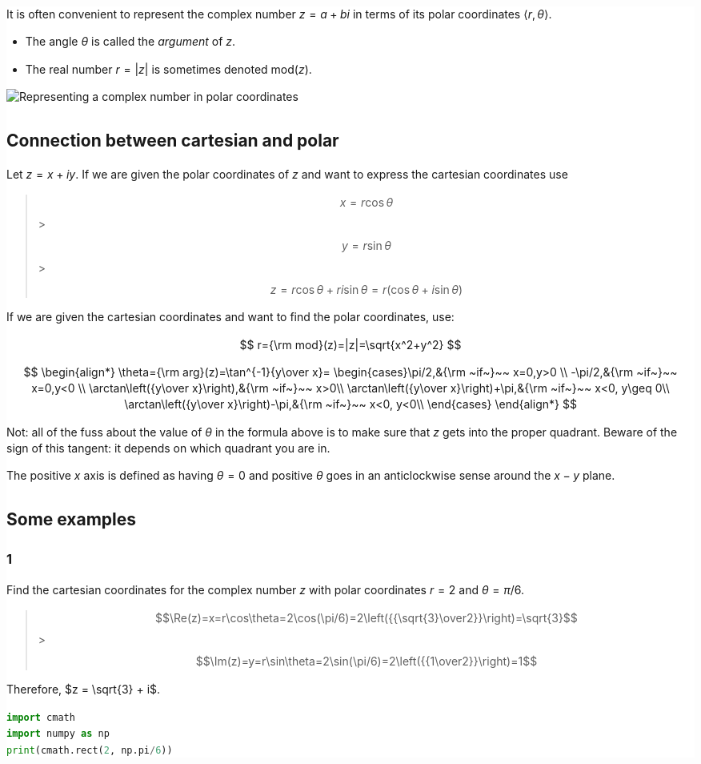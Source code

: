It is often convenient to represent the complex number $z = a + bi$ in terms of its polar coordinates $\langle r,\theta\rangle$.

- The angle $\theta$ is called the _argument_ of $z$.

- The real number $r=|z|$ is sometimes denoted mod$(z)$.

![Representing a complex number in polar coordinates](fig/08_02_polar.svg)

## Connection between cartesian and polar

Let $z=x+iy$.
If we are given the polar coordinates of $z$ and want to express the cartesian coordinates use

> $$x=r\cos\theta$$ > $$y=r\sin\theta$$ > $$z=r\cos\theta + ri\sin\theta=r(\cos\theta + i\sin\theta)$$

If we are given the cartesian coordinates and want to find the polar coordinates, use:

$$
r={\rm mod}(z)=|z|=\sqrt{x^2+y^2}
$$

$$
\begin{align*}
\theta={\rm arg}(z)=\tan^{-1}{y\over x}=
\begin{cases}\pi/2,&{\rm ~if~}~~ x=0,y>0 \\
-\pi/2,&{\rm ~if~}~~ x=0,y<0 \\
\arctan\left({y\over x}\right),&{\rm ~if~}~~ x>0\\
\arctan\left({y\over x}\right)+\pi,&{\rm ~if~}~~ x<0, y\geq 0\\
\arctan\left({y\over x}\right)-\pi,&{\rm ~if~}~~ x<0, y<0\\
\end{cases}
\end{align*}
$$

Not: all of the fuss about the value of $\theta$ in the formula above is to make sure that $z$ gets into the proper quadrant.
Beware of the sign of this tangent: it depends on which quadrant you are in.

The positive $x$ axis is defined as having $\theta=0$ and positive $\theta$ goes in an anticlockwise sense around the $x-y$ plane.

## Some examples

### 1

Find the cartesian coordinates for the complex number $z$ with polar coordinates $r=2$ and $\theta=\pi/6$.

> $$\Re(z)=x=r\cos\theta=2\cos(\pi/6)=2\left({{\sqrt{3}\over2}}\right)=\sqrt{3}$$ > $$\Im(z)=y=r\sin\theta=2\sin(\pi/6)=2\left({{1\over2}}\right)=1$$

Therefore, $z = \sqrt{3} + i$.

```python
import cmath
import numpy as np
print(cmath.rect(2, np.pi/6))
```
